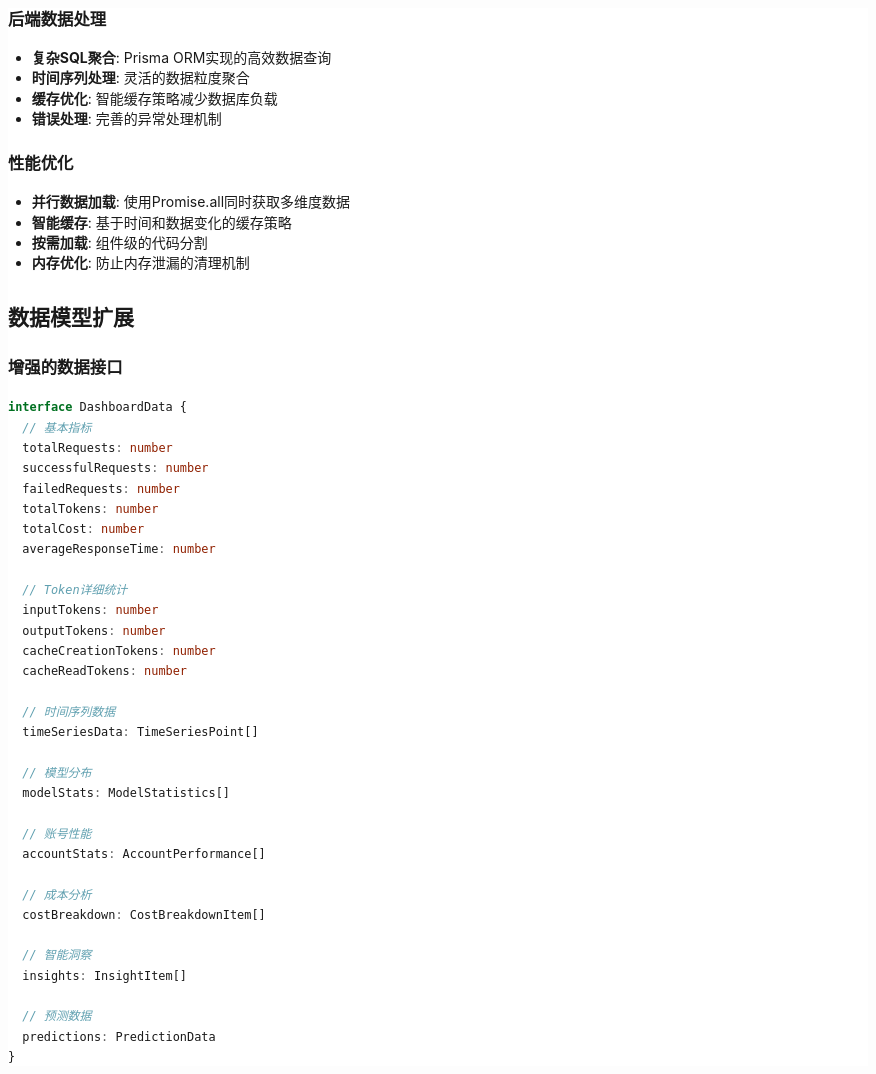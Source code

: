 ### 后端数据处理
- **复杂SQL聚合**: Prisma ORM实现的高效数据查询
- **时间序列处理**: 灵活的数据粒度聚合
- **缓存优化**: 智能缓存策略减少数据库负载
- **错误处理**: 完善的异常处理机制

### 性能优化
- **并行数据加载**: 使用Promise.all同时获取多维度数据
- **智能缓存**: 基于时间和数据变化的缓存策略
- **按需加载**: 组件级的代码分割
- **内存优化**: 防止内存泄漏的清理机制

## 数据模型扩展

### 增强的数据接口
```typescript
interface DashboardData {
  // 基本指标
  totalRequests: number
  successfulRequests: number
  failedRequests: number
  totalTokens: number
  totalCost: number
  averageResponseTime: number
  
  // Token详细统计
  inputTokens: number
  outputTokens: number
  cacheCreationTokens: number
  cacheReadTokens: number
  
  // 时间序列数据
  timeSeriesData: TimeSeriesPoint[]
  
  // 模型分布
  modelStats: ModelStatistics[]
  
  // 账号性能
  accountStats: AccountPerformance[]
  
  // 成本分析
  costBreakdown: CostBreakdownItem[]
  
  // 智能洞察
  insights: InsightItem[]
  
  // 预测数据
  predictions: PredictionData
}
```
